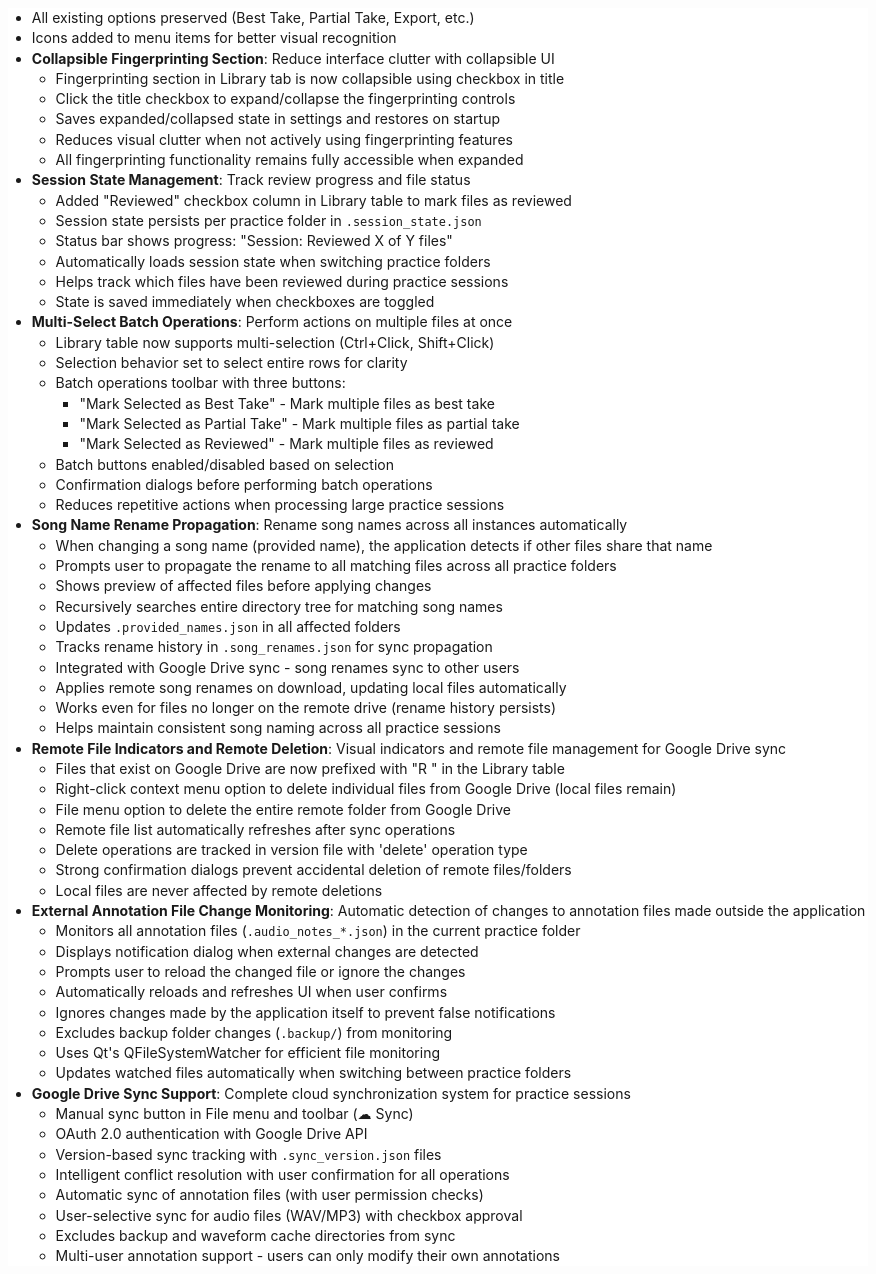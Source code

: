   - All existing options preserved (Best Take, Partial Take, Export, etc.)
  - Icons added to menu items for better visual recognition
- **Collapsible Fingerprinting Section**: Reduce interface clutter with collapsible UI
  - Fingerprinting section in Library tab is now collapsible using checkbox in title
  - Click the title checkbox to expand/collapse the fingerprinting controls
  - Saves expanded/collapsed state in settings and restores on startup
  - Reduces visual clutter when not actively using fingerprinting features
  - All fingerprinting functionality remains fully accessible when expanded
- **Session State Management**: Track review progress and file status
  - Added "Reviewed" checkbox column in Library table to mark files as reviewed
  - Session state persists per practice folder in `.session_state.json`
  - Status bar shows progress: "Session: Reviewed X of Y files"
  - Automatically loads session state when switching practice folders
  - Helps track which files have been reviewed during practice sessions
  - State is saved immediately when checkboxes are toggled
- **Multi-Select Batch Operations**: Perform actions on multiple files at once
  - Library table now supports multi-selection (Ctrl+Click, Shift+Click)
  - Selection behavior set to select entire rows for clarity
  - Batch operations toolbar with three buttons:
    - "Mark Selected as Best Take" - Mark multiple files as best take
    - "Mark Selected as Partial Take" - Mark multiple files as partial take
    - "Mark Selected as Reviewed" - Mark multiple files as reviewed
  - Batch buttons enabled/disabled based on selection
  - Confirmation dialogs before performing batch operations
  - Reduces repetitive actions when processing large practice sessions
- **Song Name Rename Propagation**: Rename song names across all instances automatically
  - When changing a song name (provided name), the application detects if other files share that name
  - Prompts user to propagate the rename to all matching files across all practice folders
  - Shows preview of affected files before applying changes
  - Recursively searches entire directory tree for matching song names
  - Updates `.provided_names.json` in all affected folders
  - Tracks rename history in `.song_renames.json` for sync propagation
  - Integrated with Google Drive sync - song renames sync to other users
  - Applies remote song renames on download, updating local files automatically
  - Works even for files no longer on the remote drive (rename history persists)
  - Helps maintain consistent song naming across all practice sessions
- **Remote File Indicators and Remote Deletion**: Visual indicators and remote file management for Google Drive sync
  - Files that exist on Google Drive are now prefixed with "R " in the Library table
  - Right-click context menu option to delete individual files from Google Drive (local files remain)
  - File menu option to delete the entire remote folder from Google Drive
  - Remote file list automatically refreshes after sync operations
  - Delete operations are tracked in version file with 'delete' operation type
  - Strong confirmation dialogs prevent accidental deletion of remote files/folders
  - Local files are never affected by remote deletions
- **External Annotation File Change Monitoring**: Automatic detection of changes to annotation files made outside the application
  - Monitors all annotation files (`.audio_notes_*.json`) in the current practice folder
  - Displays notification dialog when external changes are detected
  - Prompts user to reload the changed file or ignore the changes
  - Automatically reloads and refreshes UI when user confirms
  - Ignores changes made by the application itself to prevent false notifications
  - Excludes backup folder changes (`.backup/`) from monitoring
  - Uses Qt's QFileSystemWatcher for efficient file monitoring
  - Updates watched files automatically when switching between practice folders
- **Google Drive Sync Support**: Complete cloud synchronization system for practice sessions
  - Manual sync button in File menu and toolbar (☁ Sync)
  - OAuth 2.0 authentication with Google Drive API
  - Version-based sync tracking with `.sync_version.json` files
  - Intelligent conflict resolution with user confirmation for all operations
  - Automatic sync of annotation files (with user permission checks)
  - User-selective sync for audio files (WAV/MP3) with checkbox approval
  - Excludes backup and waveform cache directories from sync
  - Multi-user annotation support - users can only modify their own annotations
